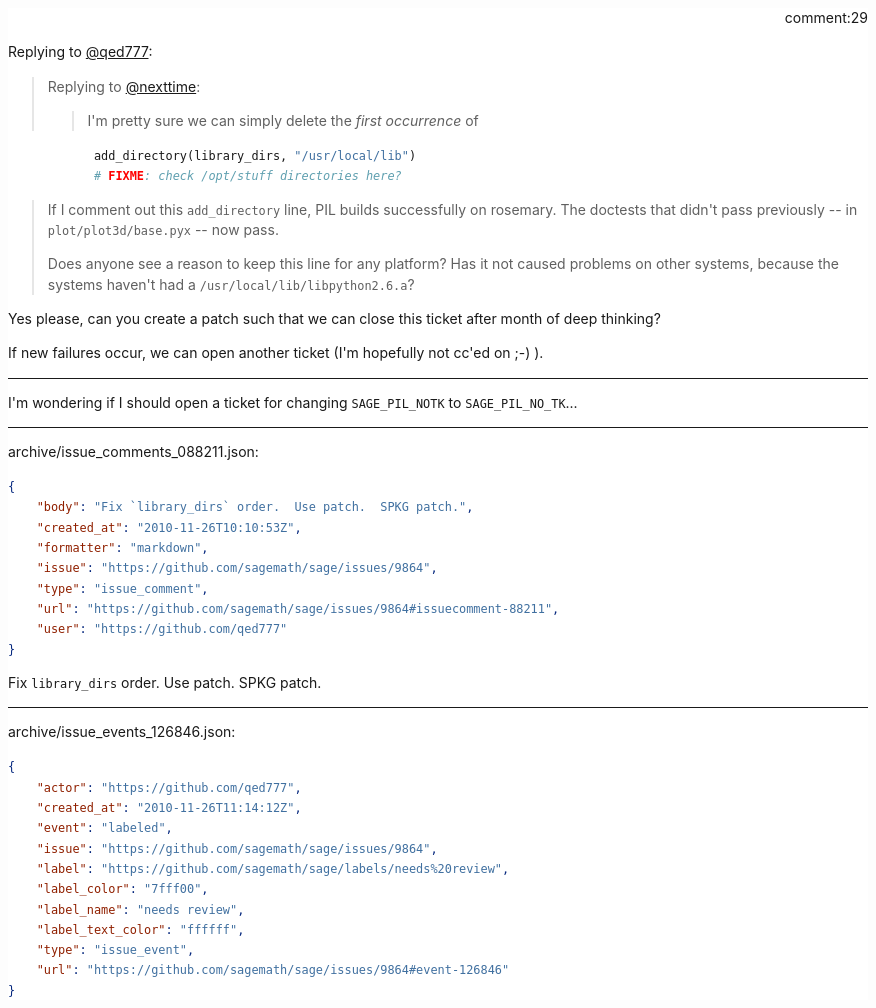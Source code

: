 <div id="comment:29" align="right">comment:29</div>

Replying to [@qed777](#comment%3A28):
> Replying to [@nexttime](#comment%3A15):
> > I'm pretty sure we can simply delete the *first occurrence* of
> 
> 

```python
            add_directory(library_dirs, "/usr/local/lib")
            # FIXME: check /opt/stuff directories here?
```
> 
> If I comment out this `add_directory` line, PIL builds successfully on rosemary.  The doctests that didn't pass previously -- in `plot/plot3d/base.pyx` -- now pass.
> 
> Does anyone see a reason to keep this line for any platform?  Has it not caused problems on other systems, because the systems haven't had a `/usr/local/lib/libpython2.6.a`?

Yes please, can you create a patch such that we can close this ticket after month of deep thinking?

If new failures occur, we can open another ticket (I'm hopefully not cc'ed on ;-) ).

---

I'm wondering if I should open a ticket for changing `SAGE_PIL_NOTK` to `SAGE_PIL_NO_TK`...



---

archive/issue_comments_088211.json:
```json
{
    "body": "Fix `library_dirs` order.  Use patch.  SPKG patch.",
    "created_at": "2010-11-26T10:10:53Z",
    "formatter": "markdown",
    "issue": "https://github.com/sagemath/sage/issues/9864",
    "type": "issue_comment",
    "url": "https://github.com/sagemath/sage/issues/9864#issuecomment-88211",
    "user": "https://github.com/qed777"
}
```

Fix `library_dirs` order.  Use patch.  SPKG patch.



---

archive/issue_events_126846.json:
```json
{
    "actor": "https://github.com/qed777",
    "created_at": "2010-11-26T11:14:12Z",
    "event": "labeled",
    "issue": "https://github.com/sagemath/sage/issues/9864",
    "label": "https://github.com/sagemath/sage/labels/needs%20review",
    "label_color": "7fff00",
    "label_name": "needs review",
    "label_text_color": "ffffff",
    "type": "issue_event",
    "url": "https://github.com/sagemath/sage/issues/9864#event-126846"
}
```
